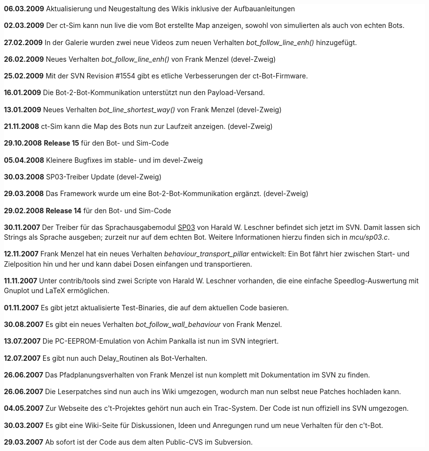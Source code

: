 **06.03.2009** Aktualisierung und Neugestaltung des Wikis inklusive der Aufbauanleitungen

**02.03.2009** Der ct-Sim kann nun live die vom Bot erstellte Map anzeigen, sowohl von simulierten als auch von echten Bots.

**27.02.2009** In der Galerie wurden zwei neue Videos zum neuen Verhalten *bot_follow_line_enh()* hinzugefügt.

**26.02.2009** Neues Verhalten *bot_follow_line_enh()* von Frank Menzel (devel-Zweig)

**25.02.2009** Mit der SVN Revision #1554 gibt es etliche Verbesserungen der ct-Bot-Firmware.

**16.01.2009** Die Bot-2-Bot-Kommunikation unterstützt nun den Payload-Versand.

**13.01.2009** Neues Verhalten *bot_line_shortest_way()* von Frank Menzel (devel-Zweig)

**21.11.2008** ct-Sim kann die Map des Bots nun zur Laufzeit anzeigen. (devel-Zweig)

**29.10.2008** **Release 15** für den Bot- und Sim-Code

**05.04.2008** Kleinere Bugfixes im stable- und im devel-Zweig

**30.03.2008** SP03-Treiber Update (devel-Zweig)

**29.03.2008** Das Framework wurde um eine Bot-2-Bot-Kommunikation ergänzt. (devel-Zweig)

**29.02.2008** **Release 14** für den Bot- und Sim-Code

**30.11.2007** Der Treiber für das Sprachausgabemodul [SP03](http://www.robot-electronics.co.uk/htm/Sp03doc.shtml) von Harald W. Leschner befindet sich jetzt im SVN.
Damit lassen sich Strings als Sprache ausgeben; zurzeit nur auf dem echten Bot.
Weitere Informationen hierzu finden sich in _mcu/sp03.c_.

**12.11.2007** Frank Menzel hat ein neues Verhalten _behaviour_transport_pillar_ entwickelt:
Ein Bot fährt hier zwischen Start- und Zielposition hin und her und kann dabei Dosen einfangen und transportieren.

**11.11.2007** Unter contrib/tools sind zwei Scripte von Harald W. Leschner vorhanden, die eine einfache Speedlog-Auswertung mit Gnuplot und LaTeX ermöglichen.

**01.11.2007** Es gibt jetzt aktualisierte Test-Binaries, die auf dem aktuellen Code basieren.

**30.08.2007** Es gibt ein neues Verhalten *bot_follow_wall_behaviour* von Frank Menzel.

**13.07.2007** Die PC-EEPROM-Emulation von Achim Pankalla ist nun im SVN integriert.

**12.07.2007** Es gibt nun auch Delay_Routinen als Bot-Verhalten.

**26.06.2007** Das Pfadplanungsverhalten von Frank Menzel ist nun komplett mit Dokumentation im SVN zu finden.

**26.06.2007** Die Leserpatches sind nun auch ins Wiki umgezogen, wodurch man nun selbst neue Patches hochladen kann.

**04.05.2007** Zur Webseite des c't-Projektes gehört nun auch ein Trac-System.
Der Code ist nun offiziell ins SVN umgezogen.

**30.03.2007** Es gibt eine Wiki-Seite für Diskussionen, Ideen und Anregungen rund um neue Verhalten für den c't-Bot.

**29.03.2007** Ab sofort ist der Code aus dem alten Public-CVS im Subversion.

